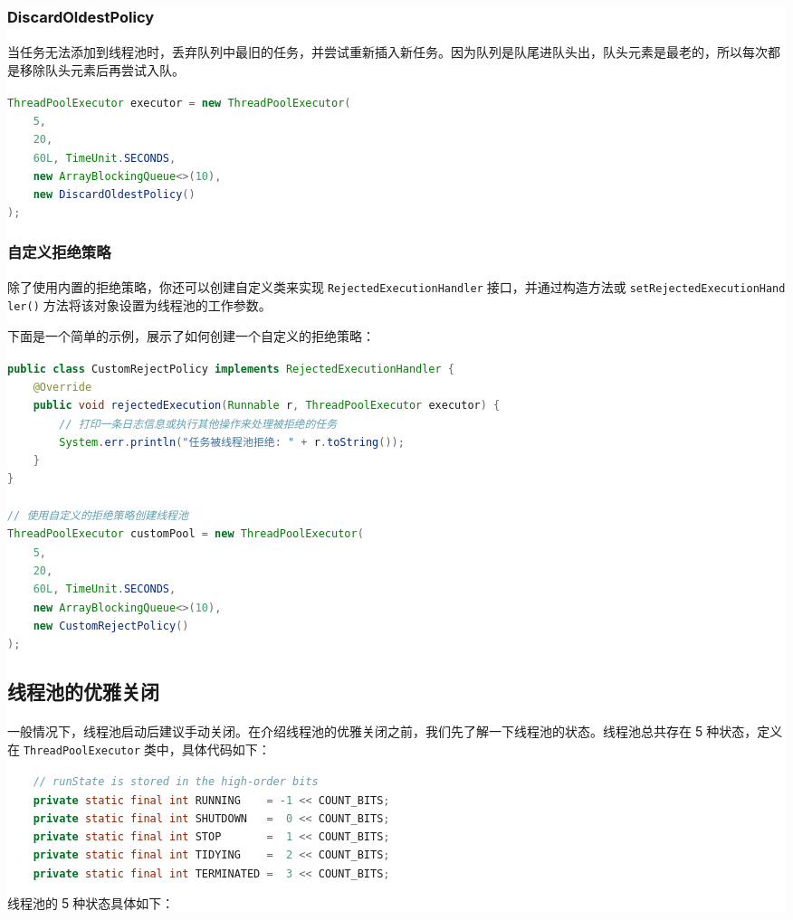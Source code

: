 ### DiscardOldestPolicy

当任务无法添加到线程池时，丢弃队列中最旧的任务，并尝试重新插入新任务。因为队列是队尾进队头出，队头元素是最老的，所以每次都是移除队头元素后再尝试入队。

```java
ThreadPoolExecutor executor = new ThreadPoolExecutor(
    5,
    20,
    60L, TimeUnit.SECONDS,
    new ArrayBlockingQueue<>(10),
    new DiscardOldestPolicy()
);
```

### 自定义拒绝策略

除了使用内置的拒绝策略，你还可以创建自定义类来实现 `RejectedExecutionHandler` 接口，并通过构造方法或 `setRejectedExecutionHandler()` 方法将该对象设置为线程池的工作参数。

下面是一个简单的示例，展示了如何创建一个自定义的拒绝策略：

```java
public class CustomRejectPolicy implements RejectedExecutionHandler {
    @Override
    public void rejectedExecution(Runnable r, ThreadPoolExecutor executor) {
        // 打印一条日志信息或执行其他操作来处理被拒绝的任务
        System.err.println("任务被线程池拒绝: " + r.toString());
    }
}

// 使用自定义的拒绝策略创建线程池
ThreadPoolExecutor customPool = new ThreadPoolExecutor(
    5,
    20,
    60L, TimeUnit.SECONDS,
    new ArrayBlockingQueue<>(10),
    new CustomRejectPolicy()
);
```

## 线程池的优雅关闭

一般情况下，线程池启动后建议手动关闭。在介绍线程池的优雅关闭之前，我们先了解一下线程池的状态。线程池总共存在 5 种状态，定义在 `ThreadPoolExecutor` 类中，具体代码如下：

```java
    // runState is stored in the high-order bits
    private static final int RUNNING    = -1 << COUNT_BITS;
    private static final int SHUTDOWN   =  0 << COUNT_BITS;
    private static final int STOP       =  1 << COUNT_BITS;
    private static final int TIDYING    =  2 << COUNT_BITS;
    private static final int TERMINATED =  3 << COUNT_BITS;
```

线程池的 5 种状态具体如下：
